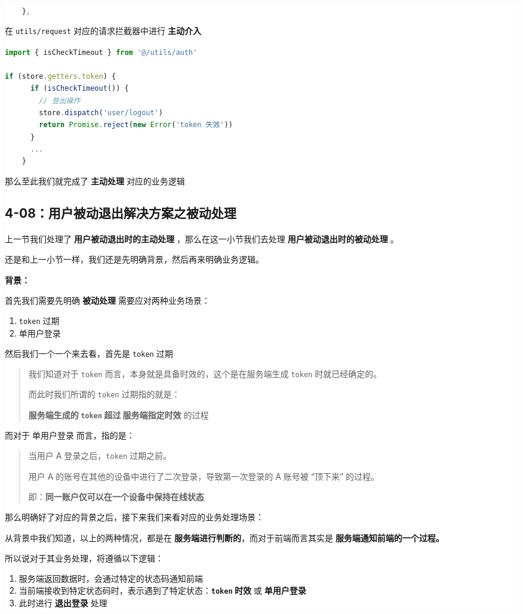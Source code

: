 ```js
    },
```

 在 `utils/request` 对应的请求拦截器中进行 **主动介入**

```js
import { isCheckTimeout } from '@/utils/auth'

if (store.getters.token) {
      if (isCheckTimeout()) {
        // 登出操作
        store.dispatch('user/logout')
        return Promise.reject(new Error('token 失效'))
      }
      ...
    }
```

那么至此我们就完成了 **主动处理** 对应的业务逻辑



## 4-08：用户被动退出解决方案之被动处理

上一节我们处理了 **用户被动退出时的主动处理** ，那么在这一小节我们去处理 **用户被动退出时的被动处理** 。

还是和上一小节一样，我们还是先明确背景，然后再来明确业务逻辑。

**背景：**

首先我们需要先明确 **被动处理** 需要应对两种业务场景：

1. `token` 过期
2.  单用户登录

然后我们一个一个来去看，首先是 `token` 过期

> 我们知道对于 `token` 而言，本身就是具备时效的，这个是在服务端生成 `token` 时就已经确定的。
>
> 而此时我们所谓的 `token` 过期指的就是：
>
> **服务端生成的 `token` 超过 服务端指定时效** 的过程

而对于 单用户登录 而言，指的是： 

> 当用户 A 登录之后，`token` 过期之前。
>
>  用户 A 的账号在其他的设备中进行了二次登录，导致第一次登录的 A 账号被 “顶下来” 的过程。
>
> 即：**同一账户仅可以在一个设备中保持在线状态**

那么明确好了对应的背景之后，接下来我们来看对应的业务处理场景：

从背景中我们知道，以上的两种情况，都是在 **服务端进行判断的**，而对于前端而言其实是 **服务端通知前端的一个过程。**

所以说对于其业务处理，将遵循以下逻辑：

1. 服务端返回数据时，会通过特定的状态码通知前端
2. 当前端接收到特定状态码时，表示遇到了特定状态：**`token` 时效** 或 **单用户登录**
3. 此时进行 **退出登录** 处理
